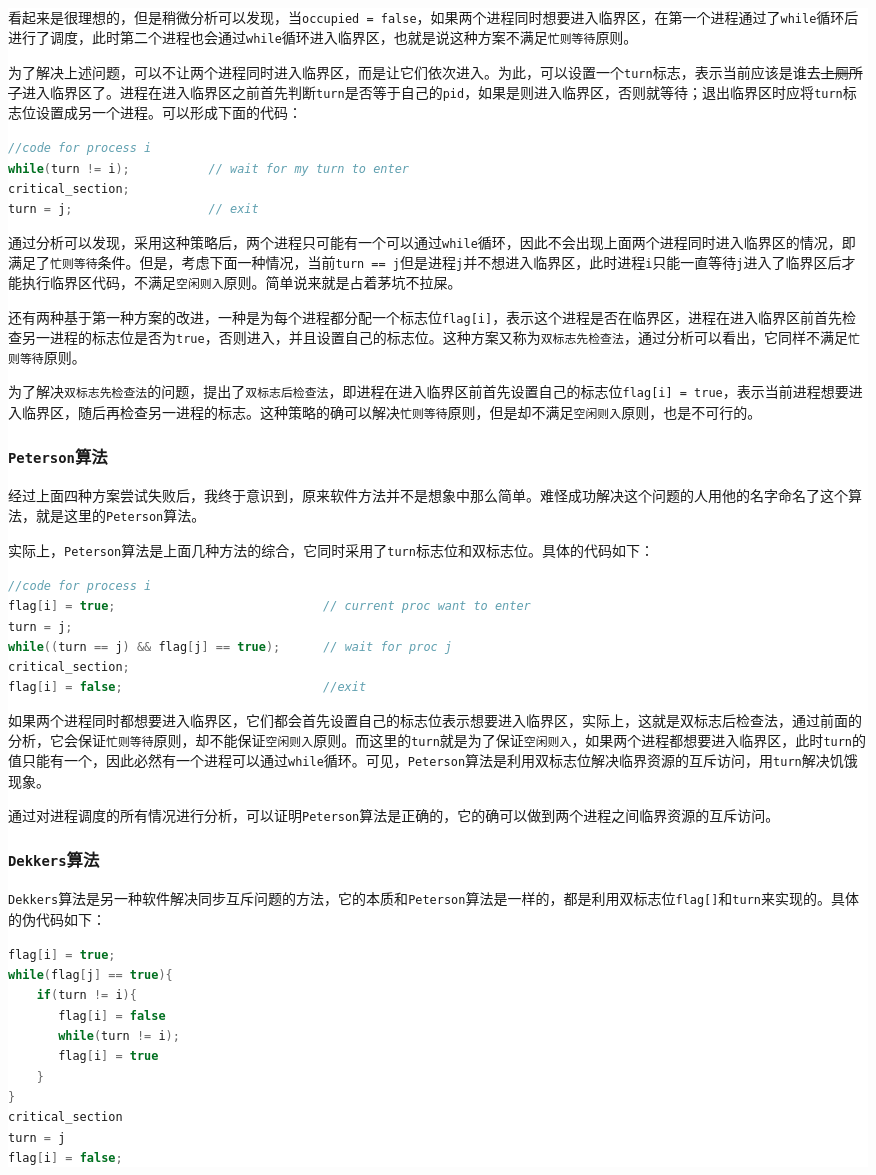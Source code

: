 看起来是很理想的，但是稍微分析可以发现，当`occupied = false`，如果两个进程同时想要进入临界区，在第一个进程通过了`while`循环后进行了调度，此时第二个进程也会通过`while`循环进入临界区，也就是说这种方案不满足`忙则等待`原则。

为了解决上述问题，可以不让两个进程同时进入临界区，而是让它们依次进入。为此，可以设置一个`turn`标志，表示当前应该是谁去<del>上厕所了</del>进入临界区了。进程在进入临界区之前首先判断`turn`是否等于自己的`pid`，如果是则进入临界区，否则就等待；退出临界区时应将`turn`标志位设置成另一个进程。可以形成下面的代码：

```c
//code for process i
while(turn != i);           // wait for my turn to enter
critical_section;
turn = j;                   // exit
```

通过分析可以发现，采用这种策略后，两个进程只可能有一个可以通过`while`循环，因此不会出现上面两个进程同时进入临界区的情况，即满足了`忙则等待`条件。但是，考虑下面一种情况，当前`turn == j`但是进程`j`并不想进入临界区，此时进程`i`只能一直等待`j`进入了临界区后才能执行临界区代码，不满足`空闲则入`原则。简单说来就是占着茅坑不拉屎。

还有两种基于第一种方案的改进，一种是为每个进程都分配一个标志位`flag[i]`，表示这个进程是否在临界区，进程在进入临界区前首先检查另一进程的标志位是否为`true`，否则进入，并且设置自己的标志位。这种方案又称为`双标志先检查法`，通过分析可以看出，它同样不满足`忙则等待`原则。

为了解决`双标志先检查法`的问题，提出了`双标志后检查法`，即进程在进入临界区前首先设置自己的标志位`flag[i] = true`，表示当前进程想要进入临界区，随后再检查另一进程的标志。这种策略的确可以解决`忙则等待`原则，但是却不满足`空闲则入`原则，也是不可行的。

### `Peterson`算法

经过上面四种方案尝试失败后，我终于意识到，原来软件方法并不是想象中那么简单。难怪成功解决这个问题的人用他的名字命名了这个算法，就是这里的`Peterson`算法。

实际上，`Peterson`算法是上面几种方法的综合，它同时采用了`turn`标志位和双标志位。具体的代码如下：

```c
//code for process i
flag[i] = true;	                            // current proc want to enter
turn = j;
while((turn == j) && flag[j] == true);      // wait for proc j
critical_section;
flag[i] = false;                            //exit
```

如果两个进程同时都想要进入临界区，它们都会首先设置自己的标志位表示想要进入临界区，实际上，这就是双标志后检查法，通过前面的分析，它会保证`忙则等待`原则，却不能保证`空闲则入`原则。而这里的`turn`就是为了保证`空闲则入`，如果两个进程都想要进入临界区，此时`turn`的值只能有一个，因此必然有一个进程可以通过`while`循环。可见，`Peterson`算法是利用双标志位解决临界资源的互斥访问，用`turn`解决饥饿现象。

通过对进程调度的所有情况进行分析，可以证明`Peterson`算法是正确的，它的确可以做到两个进程之间临界资源的互斥访问。

### `Dekkers`算法

`Dekkers`算法是另一种软件解决同步互斥问题的方法，它的本质和`Peterson`算法是一样的，都是利用双标志位`flag[]`和`turn`来实现的。具体的伪代码如下：

```c
flag[i] = true;
while(flag[j] == true){ 
    if(turn != i){ 
       flag[i] = false 
       while(turn != i); 
       flag[i] = true 
    }  
} 
critical_section
turn = j
flag[i] = false;
```
